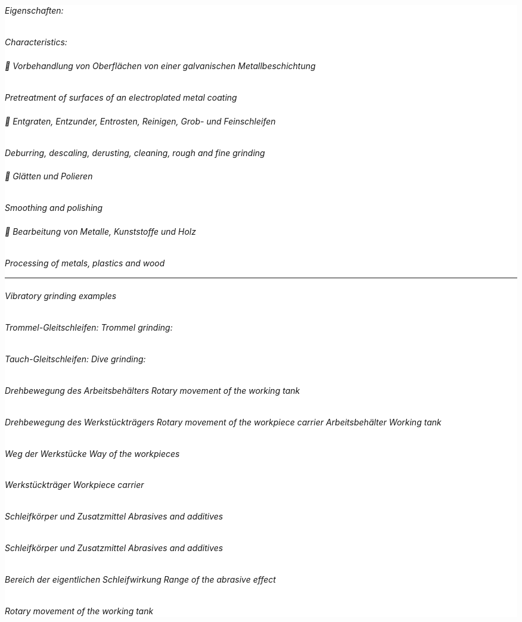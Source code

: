 
###### Eigenschaften:
_Characteristics:_

######  Vorbehandlung von Oberflächen von einer galvanischen Metallbeschichtung                                 
_Pretreatment of surfaces of an electroplated metal coating_



######  Entgraten, Entzunder, Entrosten, Reinigen, Grob- und Feinschleifen                               
_Deburring, descaling, derusting, cleaning, rough and fine grinding_



######  Glätten und Polieren                                                    
_Smoothing and polishing_



######  Bearbeitung von Metalle, Kunststoffe und Holz                                        
_Processing of metals, plastics and wood_


-----

###### Vibratory grinding examples


###### Trommel-Gleitschleifen: Trommel grinding:


###### Tauch-Gleitschleifen: Dive grinding:


###### Drehbewegung des Arbeitsbehälters Rotary movement of the working tank


###### Drehbewegung des Werkstückträgers Rotary movement of the workpiece carrier Arbeitsbehälter Working tank


###### Weg der Werkstücke Way of the workpieces


###### Werkstückträger Workpiece carrier


###### Schleifkörper und Zusatzmittel Abrasives and additives


###### Schleifkörper und Zusatzmittel Abrasives and additives


###### Bereich der eigentlichen Schleifwirkung Range of the abrasive effect


###### Rotary movement of the working tank
